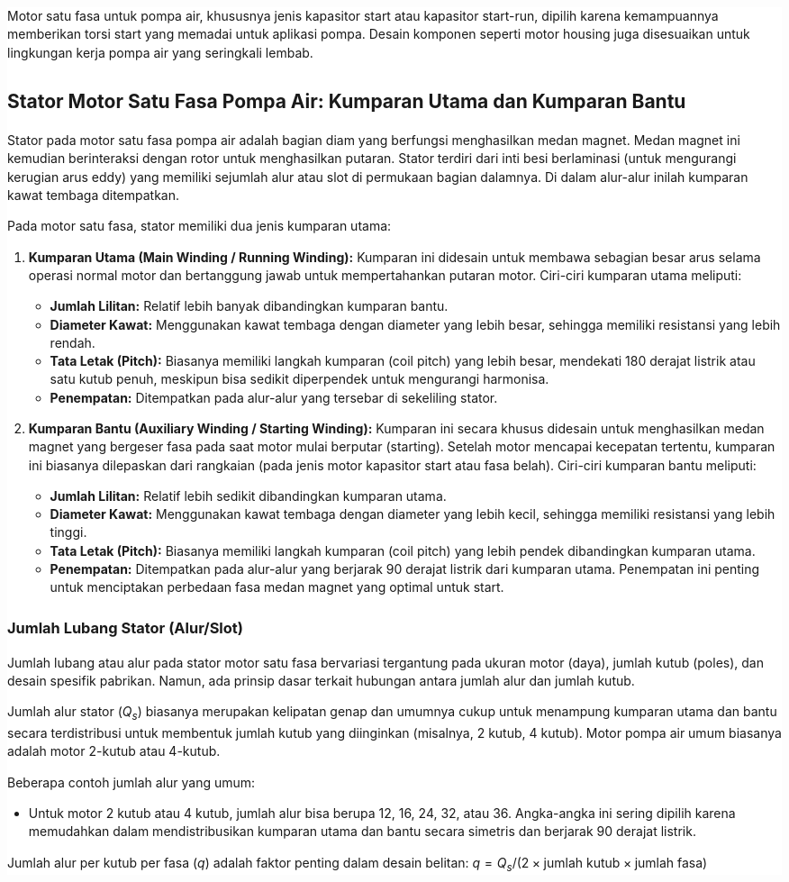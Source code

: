 Motor satu fasa untuk pompa air, khususnya jenis kapasitor start atau kapasitor start-run, dipilih karena kemampuannya memberikan torsi start yang memadai untuk aplikasi pompa. Desain komponen seperti motor housing juga disesuaikan untuk lingkungan kerja pompa air yang seringkali lembab.

## Stator Motor Satu Fasa Pompa Air: Kumparan Utama dan Kumparan Bantu

Stator pada motor satu fasa pompa air adalah bagian diam yang berfungsi menghasilkan medan magnet. Medan magnet ini kemudian berinteraksi dengan rotor untuk menghasilkan putaran. Stator terdiri dari inti besi berlaminasi (untuk mengurangi kerugian arus eddy) yang memiliki sejumlah alur atau slot di permukaan bagian dalamnya. Di dalam alur-alur inilah kumparan kawat tembaga ditempatkan.

Pada motor satu fasa, stator memiliki dua jenis kumparan utama:

1.  **Kumparan Utama (Main Winding / Running Winding):** Kumparan ini didesain untuk membawa sebagian besar arus selama operasi normal motor dan bertanggung jawab untuk mempertahankan putaran motor. Ciri-ciri kumparan utama meliputi:
    * **Jumlah Lilitan:** Relatif lebih banyak dibandingkan kumparan bantu.
    * **Diameter Kawat:** Menggunakan kawat tembaga dengan diameter yang lebih besar, sehingga memiliki resistansi yang lebih rendah.
    * **Tata Letak (Pitch):** Biasanya memiliki langkah kumparan (coil pitch) yang lebih besar, mendekati 180 derajat listrik atau satu kutub penuh, meskipun bisa sedikit diperpendek untuk mengurangi harmonisa.
    * **Penempatan:** Ditempatkan pada alur-alur yang tersebar di sekeliling stator.

2.  **Kumparan Bantu (Auxiliary Winding / Starting Winding):** Kumparan ini secara khusus didesain untuk menghasilkan medan magnet yang bergeser fasa pada saat motor mulai berputar (starting). Setelah motor mencapai kecepatan tertentu, kumparan ini biasanya dilepaskan dari rangkaian (pada jenis motor kapasitor start atau fasa belah). Ciri-ciri kumparan bantu meliputi:
    * **Jumlah Lilitan:** Relatif lebih sedikit dibandingkan kumparan utama.
    * **Diameter Kawat:** Menggunakan kawat tembaga dengan diameter yang lebih kecil, sehingga memiliki resistansi yang lebih tinggi.
    * **Tata Letak (Pitch):** Biasanya memiliki langkah kumparan (coil pitch) yang lebih pendek dibandingkan kumparan utama.
    * **Penempatan:** Ditempatkan pada alur-alur yang berjarak 90 derajat listrik dari kumparan utama. Penempatan ini penting untuk menciptakan perbedaan fasa medan magnet yang optimal untuk start.

### Jumlah Lubang Stator (Alur/Slot)

Jumlah lubang atau alur pada stator motor satu fasa bervariasi tergantung pada ukuran motor (daya), jumlah kutub (poles), dan desain spesifik pabrikan. Namun, ada prinsip dasar terkait hubungan antara jumlah alur dan jumlah kutub.

Jumlah alur stator ($Q_s$) biasanya merupakan kelipatan genap dan umumnya cukup untuk menampung kumparan utama dan bantu secara terdistribusi untuk membentuk jumlah kutub yang diinginkan (misalnya, 2 kutub, 4 kutub). Motor pompa air umum biasanya adalah motor 2-kutub atau 4-kutub.

Beberapa contoh jumlah alur yang umum:

* Untuk motor 2 kutub atau 4 kutub, jumlah alur bisa berupa 12, 16, 24, 32, atau 36. Angka-angka ini sering dipilih karena memudahkan dalam mendistribusikan kumparan utama dan bantu secara simetris dan berjarak 90 derajat listrik.

Jumlah alur per kutub per fasa ($q$) adalah faktor penting dalam desain belitan:
$q = Q_s / (2 \times \text{jumlah kutub} \times \text{jumlah fasa})$
